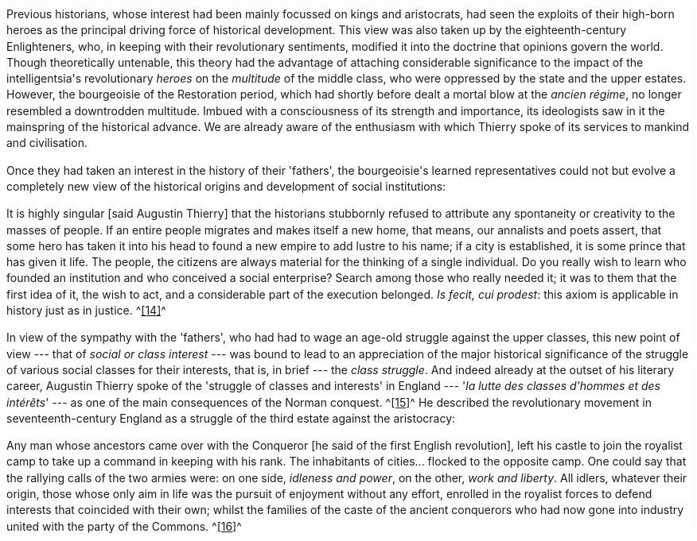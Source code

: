 Previous historians, whose interest had been mainly focussed on kings
and aristocrats, had seen the exploits of their high-born heroes as the
principal driving force of historical development. This view was also
taken up by the eighteenth-century Enlighteners, who, in keeping with
their revolutionary sentiments, modified it into the doctrine that
opinions govern the world. Though theoretically untenable, this theory
had the advantage of attaching considerable significance to the impact
of the intelligentsia's revolutionary *heroes* on the *multitude* of the
middle class, who were oppressed by the state and the upper estates.
However, the bourgeoisie of the Restoration period, which had shortly
before dealt a mortal blow at the *ancien régime*, no longer resembled a
downtrodden multitude. Imbued with a consciousness of its strength and
importance, its ideologists saw in it the mainspring of the historical
advance. We are already aware of the enthusiasm with which Thierry spoke
of its services to mankind and civilisation.

Once they had taken an interest in the history of their 'fathers', the
bourgeoisie's learned representatives could not but evolve a completely
new view of the historical origins and development of social
institutions:

It is highly singular \[said Augustin Thierry\] that the historians
stubbornly refused to attribute any spontaneity or creativity to the
masses of people. If an entire people migrates and makes itself a new
home, that means, our annalists and poets assert, that some hero has
taken it into his head to found a new empire to add lustre to his name;
if a city is established, it is some prince that has given it life. The
people, the citizens are always material for the thinking of a single
individual. Do you really wish to learn who founded an institution and
who conceived a social enterprise? Search among those who really needed
it; it was to them that the first idea of it, the wish to act, and a
considerable part of the execution belonged. *Is fecit, cui prodest*:
this axiom is applicable in history just as in justice. ^[\[14\]](#n14)^

In view of the sympathy with the 'fathers', who had had to wage an
age-old struggle against the upper classes, this new point of view ---
that of *social or class interest* --- was bound to lead to an
appreciation of the major historical significance of the struggle of
various social classes for their interests, that is, in brief --- the
*class struggle*. And indeed already at the outset of his literary
career, Augustin Thierry spoke of the 'struggle of classes and
interests' in England --- '*la lutte des classes d\'hommes et des
intérêts*' --- as one of the main consequences of the Norman conquest.
^[\[15\]](#n15)^ He described the revolutionary movement in
seventeenth-century England as a struggle of the third estate against
the aristocracy:

Any man whose ancestors came over with the Conqueror \[he said of the
first English revolution\], left his castle to join the royalist camp to
take up a command in keeping with his rank. The inhabitants of
cities\... flocked to the opposite camp. One could say that the rallying
calls of the two armies were: on one side, *idleness and power*, on the
other, *work and liberty*. All idlers, whatever their origin, those
whose only aim in life was the pursuit of enjoyment without any effort,
enrolled in the royalist forces to defend interests that coincided with
their own; whilst the families of the caste of the ancient conquerors
who had now gone into industry united with the party of the Commons.
^[\[16\]](#n16)^
